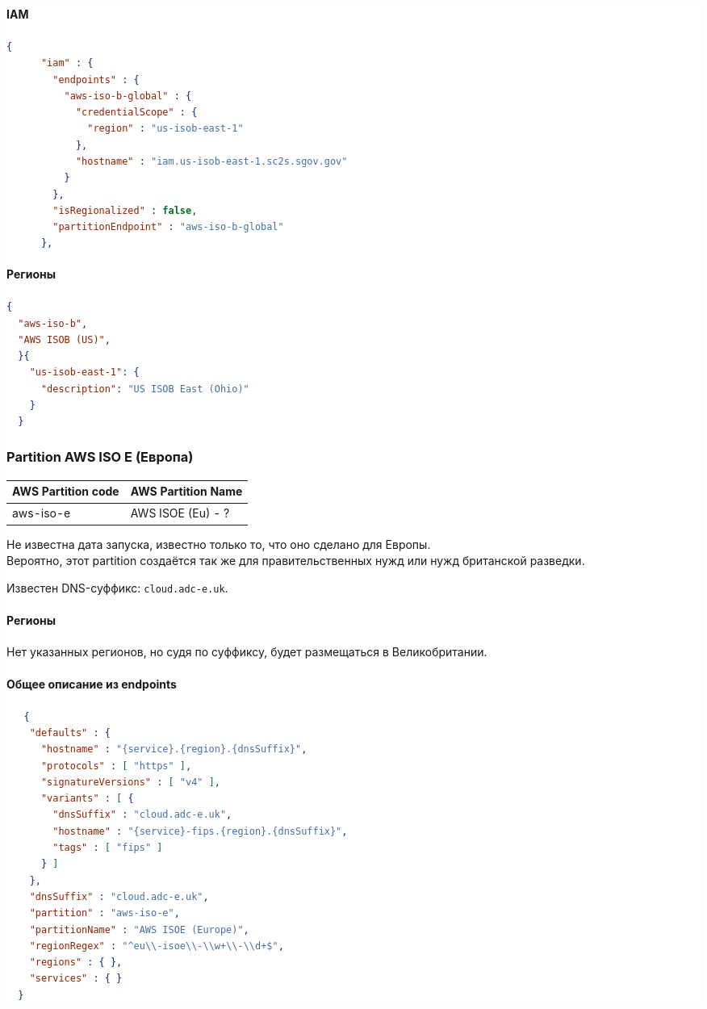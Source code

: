 ```json
```
#### IAM
```json
{
      "iam" : {
        "endpoints" : {
          "aws-iso-b-global" : {
            "credentialScope" : {
              "region" : "us-isob-east-1"
            },
            "hostname" : "iam.us-isob-east-1.sc2s.sgov.gov"
          }
        },
        "isRegionalized" : false,
        "partitionEndpoint" : "aws-iso-b-global"
      },
```

#### Регионы
```json
{
  "aws-iso-b",
  "AWS ISOB (US)",
  }{
    "us-isob-east-1": {
      "description": "US ISOB East (Ohio)"
    }
  }
```

### Partition AWS ISO E (Европа)
| AWS Partition code | AWS Partition Name        |
| ------------------ | ------------------------- |
| aws-iso-e          | AWS ISOE (Eu) - ?         |

Не известна дата запуска, известно только то, что оно сделано для Европы.   
Вероятно, этот partition создаётся так же для правительственных нужд или нужд британской разведки.  

Известен DNS-суффикс: `cloud.adc-e.uk`.  

#### Регионы
Нет указанных регионов, но судя по суффиксу, будет размещаться в Великобритании.

#### Общее описание из endpoints
```json
   {
    "defaults" : {
      "hostname" : "{service}.{region}.{dnsSuffix}",
      "protocols" : [ "https" ],
      "signatureVersions" : [ "v4" ],
      "variants" : [ {
        "dnsSuffix" : "cloud.adc-e.uk",
        "hostname" : "{service}-fips.{region}.{dnsSuffix}",
        "tags" : [ "fips" ]
      } ]
    },
    "dnsSuffix" : "cloud.adc-e.uk",
    "partition" : "aws-iso-e",
    "partitionName" : "AWS ISOE (Europe)",
    "regionRegex" : "^eu\\-isoe\\-\\w+\\-\\d+$",
    "regions" : { },
    "services" : { }
  } 

```